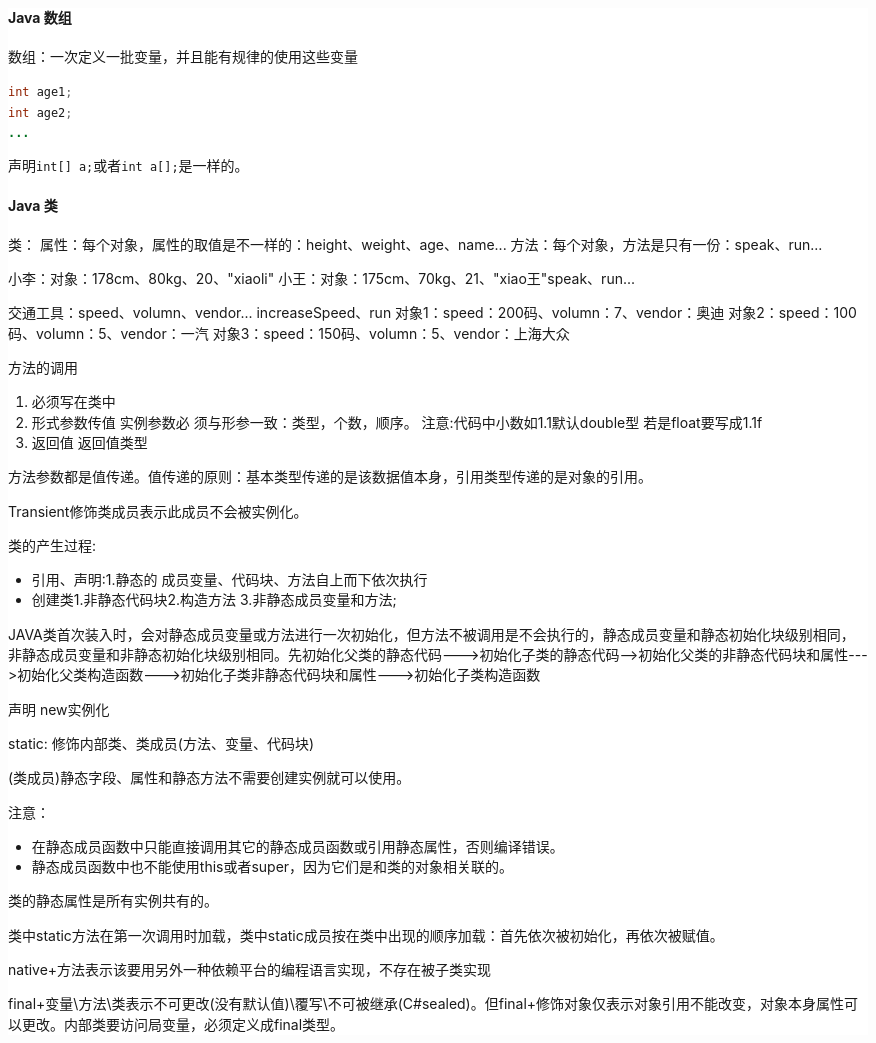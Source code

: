 #### Java 数组

数组：一次定义一批变量，并且能有规律的使用这些变量
```java
int age1;
int age2;
...
```

声明`int[] a;`或者`int a[];`是一样的。

#### Java 类

类：
属性：每个对象，属性的取值是不一样的：height、weight、age、name...
方法：每个对象，方法是只有一份：speak、run...

小李：对象：178cm、80kg、20、"xiaoli"
小王：对象：175cm、70kg、21、"xiao王"speak、run...

交通工具：speed、volumn、vendor...       increaseSpeed、run
对象1：speed：200码、volumn：7、vendor：奥迪
对象2：speed：100码、volumn：5、vendor：一汽
对象3：speed：150码、volumn：5、vendor：上海大众

方法的调用
1. 必须写在类中 
2. 形式参数传值 实例参数必 须与形参一致：类型，个数，顺序。 注意:代码中小数如1.1默认double型 若是float要写成1.1f
3. 返回值 返回值类型

方法参数都是值传递。值传递的原则：基本类型传递的是该数据值本身，引用类型传递的是对象的引用。

Transient修饰类成员表示此成员不会被实例化。

类的产生过程:
- 引用、声明:1.静态的 成员变量、代码块、方法自上而下依次执行
- 创建类1.非静态代码块2.构造方法 3.非静态成员变量和方法;

JAVA类首次装入时，会对静态成员变量或方法进行一次初始化，但方法不被调用是不会执行的，静态成员变量和静态初始化块级别相同，非静态成员变量和非静态初始化块级别相同。先初始化父类的静态代码--->初始化子类的静态代码-->初始化父类的非静态代码块和属性--->初始化父类构造函数--->初始化子类非静态代码块和属性--->初始化子类构造函数

声明	new实例化

static: 修饰内部类、类成员(方法、变量、代码块)

(类成员)静态字段、属性和静态方法不需要创建实例就可以使用。

注意：
- 在静态成员函数中只能直接调用其它的静态成员函数或引用静态属性，否则编译错误。
- 静态成员函数中也不能使用this或者super，因为它们是和类的对象相关联的。

类的静态属性是所有实例共有的。

类中static方法在第一次调用时加载，类中static成员按在类中出现的顺序加载：首先依次被初始化，再依次被赋值。

native+方法表示该要用另外一种依赖平台的编程语言实现，不存在被子类实现

final+变量\方法\类表示不可更改(没有默认值)\覆写\不可被继承(C#sealed)。但final+修饰对象仅表示对象引用不能改变，对象本身属性可以更改。内部类要访问局变量，必须定义成final类型。
